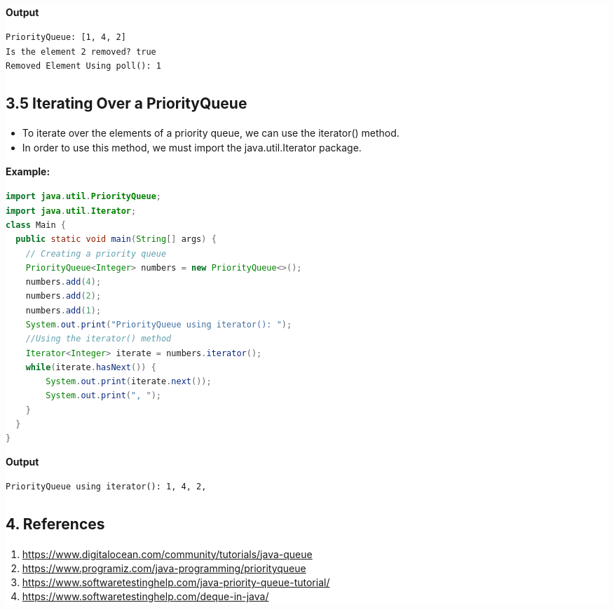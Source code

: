 **Output**

```
PriorityQueue: [1, 4, 2]
Is the element 2 removed? true
Removed Element Using poll(): 1
```

## 3.5 Iterating Over a PriorityQueue

-   To iterate over the elements of a priority queue, we can use the iterator() method.
-   In order to use this method, we must import the java.util.Iterator package.

**Example:**

```java
import java.util.PriorityQueue;
import java.util.Iterator;
class Main {
  public static void main(String[] args) {
    // Creating a priority queue
    PriorityQueue<Integer> numbers = new PriorityQueue<>();
    numbers.add(4);
    numbers.add(2);
    numbers.add(1);
    System.out.print("PriorityQueue using iterator(): ");
    //Using the iterator() method
    Iterator<Integer> iterate = numbers.iterator();
    while(iterate.hasNext()) {
        System.out.print(iterate.next());
        System.out.print(", ");
    }
  }
}
```

**Output**

```
PriorityQueue using iterator(): 1, 4, 2,
```

## 4. References

1.  https://www.digitalocean.com/community/tutorials/java-queue
2.  https://www.programiz.com/java-programming/priorityqueue
3.  https://www.softwaretestinghelp.com/java-priority-queue-tutorial/
4.  https://www.softwaretestinghelp.com/deque-in-java/
